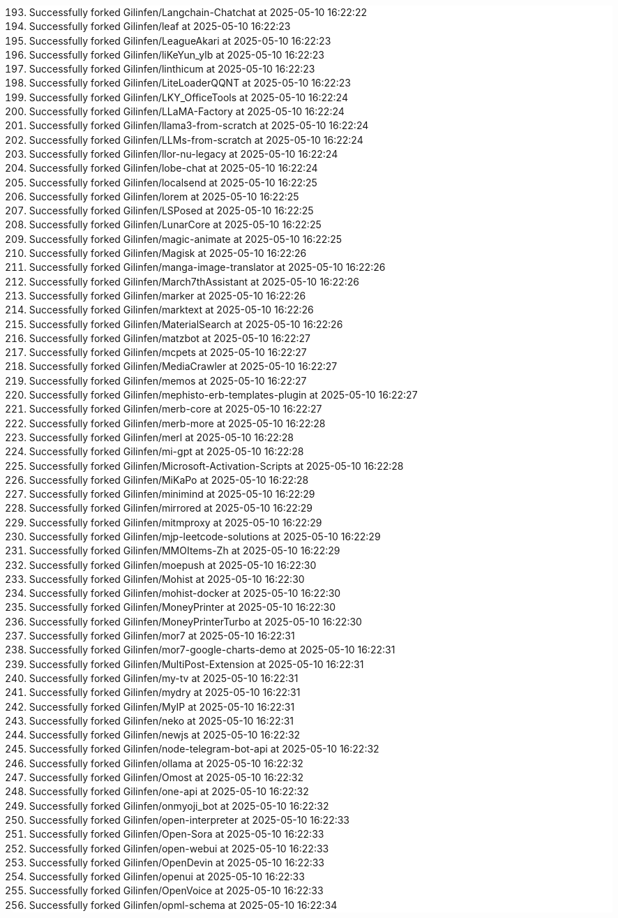 193. Successfully forked Gilinfen/Langchain-Chatchat at 2025-05-10 16:22:22
194. Successfully forked Gilinfen/leaf at 2025-05-10 16:22:23
195. Successfully forked Gilinfen/LeagueAkari at 2025-05-10 16:22:23
196. Successfully forked Gilinfen/liKeYun_ylb at 2025-05-10 16:22:23
197. Successfully forked Gilinfen/linthicum at 2025-05-10 16:22:23
198. Successfully forked Gilinfen/LiteLoaderQQNT at 2025-05-10 16:22:23
199. Successfully forked Gilinfen/LKY_OfficeTools at 2025-05-10 16:22:24
200. Successfully forked Gilinfen/LLaMA-Factory at 2025-05-10 16:22:24
201. Successfully forked Gilinfen/llama3-from-scratch at 2025-05-10 16:22:24
202. Successfully forked Gilinfen/LLMs-from-scratch at 2025-05-10 16:22:24
203. Successfully forked Gilinfen/llor-nu-legacy at 2025-05-10 16:22:24
204. Successfully forked Gilinfen/lobe-chat at 2025-05-10 16:22:24
205. Successfully forked Gilinfen/localsend at 2025-05-10 16:22:25
206. Successfully forked Gilinfen/lorem at 2025-05-10 16:22:25
207. Successfully forked Gilinfen/LSPosed at 2025-05-10 16:22:25
208. Successfully forked Gilinfen/LunarCore at 2025-05-10 16:22:25
209. Successfully forked Gilinfen/magic-animate at 2025-05-10 16:22:25
210. Successfully forked Gilinfen/Magisk at 2025-05-10 16:22:26
211. Successfully forked Gilinfen/manga-image-translator at 2025-05-10 16:22:26
212. Successfully forked Gilinfen/March7thAssistant at 2025-05-10 16:22:26
213. Successfully forked Gilinfen/marker at 2025-05-10 16:22:26
214. Successfully forked Gilinfen/marktext at 2025-05-10 16:22:26
215. Successfully forked Gilinfen/MaterialSearch at 2025-05-10 16:22:26
216. Successfully forked Gilinfen/matzbot at 2025-05-10 16:22:27
217. Successfully forked Gilinfen/mcpets at 2025-05-10 16:22:27
218. Successfully forked Gilinfen/MediaCrawler at 2025-05-10 16:22:27
219. Successfully forked Gilinfen/memos at 2025-05-10 16:22:27
220. Successfully forked Gilinfen/mephisto-erb-templates-plugin at 2025-05-10 16:22:27
221. Successfully forked Gilinfen/merb-core at 2025-05-10 16:22:27
222. Successfully forked Gilinfen/merb-more at 2025-05-10 16:22:28
223. Successfully forked Gilinfen/merl at 2025-05-10 16:22:28
224. Successfully forked Gilinfen/mi-gpt at 2025-05-10 16:22:28
225. Successfully forked Gilinfen/Microsoft-Activation-Scripts at 2025-05-10 16:22:28
226. Successfully forked Gilinfen/MiKaPo at 2025-05-10 16:22:28
227. Successfully forked Gilinfen/minimind at 2025-05-10 16:22:29
228. Successfully forked Gilinfen/mirrored at 2025-05-10 16:22:29
229. Successfully forked Gilinfen/mitmproxy at 2025-05-10 16:22:29
230. Successfully forked Gilinfen/mjp-leetcode-solutions at 2025-05-10 16:22:29
231. Successfully forked Gilinfen/MMOItems-Zh at 2025-05-10 16:22:29
232. Successfully forked Gilinfen/moepush at 2025-05-10 16:22:30
233. Successfully forked Gilinfen/Mohist at 2025-05-10 16:22:30
234. Successfully forked Gilinfen/mohist-docker at 2025-05-10 16:22:30
235. Successfully forked Gilinfen/MoneyPrinter at 2025-05-10 16:22:30
236. Successfully forked Gilinfen/MoneyPrinterTurbo at 2025-05-10 16:22:30
237. Successfully forked Gilinfen/mor7 at 2025-05-10 16:22:31
238. Successfully forked Gilinfen/mor7-google-charts-demo at 2025-05-10 16:22:31
239. Successfully forked Gilinfen/MultiPost-Extension at 2025-05-10 16:22:31
240. Successfully forked Gilinfen/my-tv at 2025-05-10 16:22:31
241. Successfully forked Gilinfen/mydry at 2025-05-10 16:22:31
242. Successfully forked Gilinfen/MyIP at 2025-05-10 16:22:31
243. Successfully forked Gilinfen/neko at 2025-05-10 16:22:31
244. Successfully forked Gilinfen/newjs at 2025-05-10 16:22:32
245. Successfully forked Gilinfen/node-telegram-bot-api at 2025-05-10 16:22:32
246. Successfully forked Gilinfen/ollama at 2025-05-10 16:22:32
247. Successfully forked Gilinfen/Omost at 2025-05-10 16:22:32
248. Successfully forked Gilinfen/one-api at 2025-05-10 16:22:32
249. Successfully forked Gilinfen/onmyoji_bot at 2025-05-10 16:22:32
250. Successfully forked Gilinfen/open-interpreter at 2025-05-10 16:22:33
251. Successfully forked Gilinfen/Open-Sora at 2025-05-10 16:22:33
252. Successfully forked Gilinfen/open-webui at 2025-05-10 16:22:33
253. Successfully forked Gilinfen/OpenDevin at 2025-05-10 16:22:33
254. Successfully forked Gilinfen/openui at 2025-05-10 16:22:33
255. Successfully forked Gilinfen/OpenVoice at 2025-05-10 16:22:33
256. Successfully forked Gilinfen/opml-schema at 2025-05-10 16:22:34